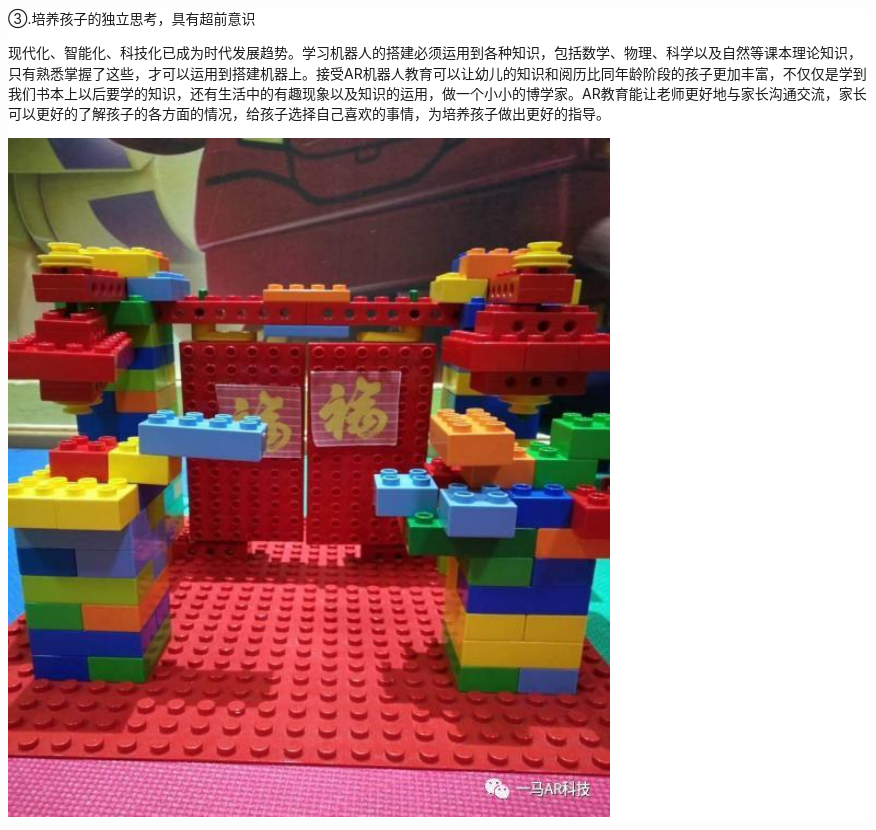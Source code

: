 ③.培养孩子的独立思考，具有超前意识

现代化、智能化、科技化已成为时代发展趋势。学习机器人的搭建必须运用到各种知识，包括数学、物理、科学以及自然等课本理论知识，只有熟悉掌握了这些，才可以运用到搭建机器上。接受AR机器人教育可以让幼儿的知识和阅历比同年龄阶段的孩子更加丰富，不仅仅是学到我们书本上以后要学的知识，还有生活中的有趣现象以及知识的运用，做一个小小的博学家。AR教育能让老师更好地与家长沟通交流，家长可以更好的了解孩子的各方面的情况，给孩子选择自己喜欢的事情，为培养孩子做出更好的指导。

<img src="/images/wtk10.jpg" alt="wtk10" width="70%" height="70%" />







